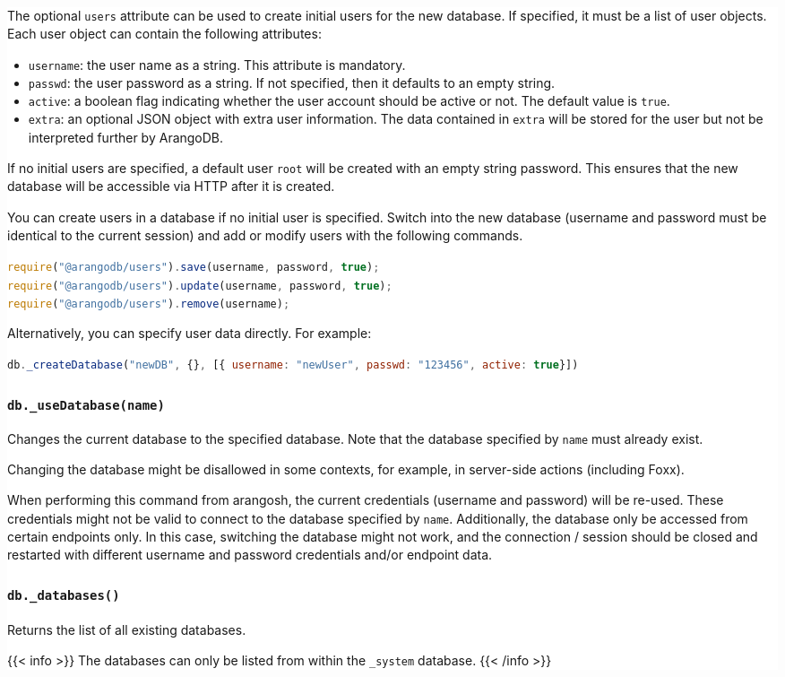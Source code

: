 The optional `users` attribute can be used to create initial users for
the new database. If specified, it must be a list of user objects. Each user
object can contain the following attributes:

- `username`: the user name as a string. This attribute is mandatory.
- `passwd`: the user password as a string. If not specified, then it defaults
  to an empty string.
- `active`: a boolean flag indicating whether the user account should be
  active or not. The default value is `true`.
- `extra`: an optional JSON object with extra user information. The data
  contained in `extra` will be stored for the user but not be interpreted
  further by ArangoDB.

If no initial users are specified, a default user `root` will be created
with an empty string password. This ensures that the new database will be
accessible via HTTP after it is created.

You can create users in a database if no initial user is specified. Switch
into the new database (username and password must be identical to the current
session) and add or modify users with the following commands.

```js
require("@arangodb/users").save(username, password, true);
require("@arangodb/users").update(username, password, true);
require("@arangodb/users").remove(username);
```
Alternatively, you can specify user data directly. For example:

```js
db._createDatabase("newDB", {}, [{ username: "newUser", passwd: "123456", active: true}])
```

### `db._useDatabase(name)`

Changes the current database to the specified database.
Note that the database specified by `name` must already exist.

Changing the database might be disallowed in some contexts, for example,
in server-side actions (including Foxx).

When performing this command from arangosh, the current credentials (username
and password) will be re-used. These credentials might not be valid to
connect to the database specified by `name`. Additionally, the database
only be accessed from certain endpoints only. In this case, switching the
database might not work, and the connection / session should be closed and
restarted with different username and password credentials and/or
endpoint data.

### `db._databases()`

Returns the list of all existing databases.

{{< info >}}
The databases can only be listed from within the `_system` database.
{{< /info >}}
